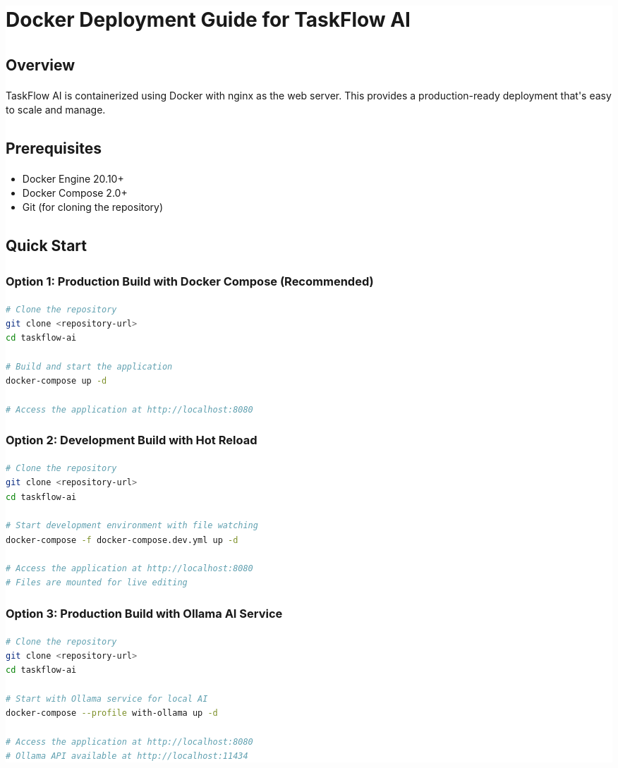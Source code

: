 # Docker Deployment Guide for TaskFlow AI

## Overview

TaskFlow AI is containerized using Docker with nginx as the web server. This provides a production-ready deployment that's easy to scale and manage.

## Prerequisites

- Docker Engine 20.10+ 
- Docker Compose 2.0+
- Git (for cloning the repository)

## Quick Start

### Option 1: Production Build with Docker Compose (Recommended)
```bash
# Clone the repository
git clone <repository-url>
cd taskflow-ai

# Build and start the application
docker-compose up -d

# Access the application at http://localhost:8080
```

### Option 2: Development Build with Hot Reload
```bash
# Clone the repository
git clone <repository-url>
cd taskflow-ai

# Start development environment with file watching
docker-compose -f docker-compose.dev.yml up -d

# Access the application at http://localhost:8080
# Files are mounted for live editing
```

### Option 3: Production Build with Ollama AI Service
```bash
# Clone the repository
git clone <repository-url>
cd taskflow-ai

# Start with Ollama service for local AI
docker-compose --profile with-ollama up -d

# Access the application at http://localhost:8080
# Ollama API available at http://localhost:11434
```
